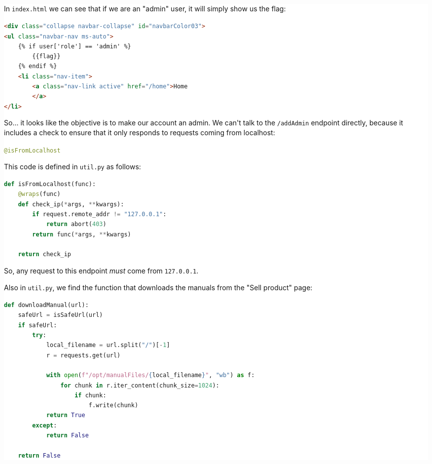 In `index.html` we can see that if we are an "admin" user, it will simply show us the flag:

```html
<div class="collapse navbar-collapse" id="navbarColor03">
<ul class="navbar-nav ms-auto">
    {% if user['role'] == 'admin' %}
        {{flag}}
    {% endif %}
    <li class="nav-item">
        <a class="nav-link active" href="/home">Home
        </a>
</li>
```

So... it looks like the objective is to make our account an admin.
We can't talk to the `/addAdmin` endpoint directly, because it includes a check to ensure that it only responds to requests coming from localhost:

```python
@isFromLocalhost
```

This code is defined in `util.py` as follows:

```python
def isFromLocalhost(func):
    @wraps(func)
    def check_ip(*args, **kwargs):
        if request.remote_addr != "127.0.0.1":
            return abort(403)
        return func(*args, **kwargs)

    return check_ip
```

So, any request to this endpoint _must_ come from `127.0.0.1`.

Also in `util.py`, we find the function that downloads the manuals from the "Sell product" page:

```python
def downloadManual(url):
    safeUrl = isSafeUrl(url)
    if safeUrl:
        try:
            local_filename = url.split("/")[-1]
            r = requests.get(url)
            
            with open(f"/opt/manualFiles/{local_filename}", "wb") as f:
                for chunk in r.iter_content(chunk_size=1024):
                    if chunk:
                        f.write(chunk)
            return True
        except:
            return False
    
    return False
```
